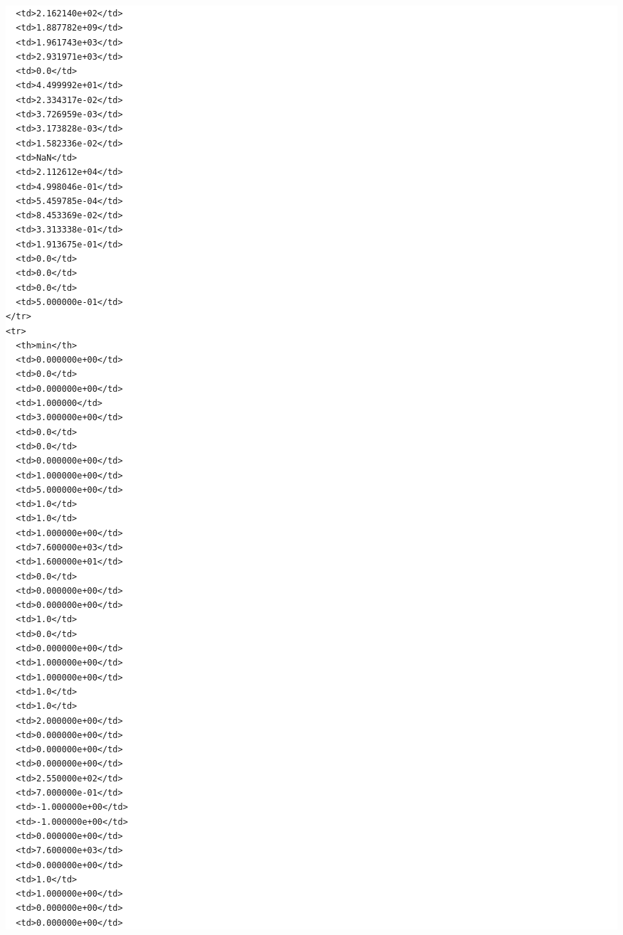       <td>2.162140e+02</td>
      <td>1.887782e+09</td>
      <td>1.961743e+03</td>
      <td>2.931971e+03</td>
      <td>0.0</td>
      <td>4.499992e+01</td>
      <td>2.334317e-02</td>
      <td>3.726959e-03</td>
      <td>3.173828e-03</td>
      <td>1.582336e-02</td>
      <td>NaN</td>
      <td>2.112612e+04</td>
      <td>4.998046e-01</td>
      <td>5.459785e-04</td>
      <td>8.453369e-02</td>
      <td>3.313338e-01</td>
      <td>1.913675e-01</td>
      <td>0.0</td>
      <td>0.0</td>
      <td>0.0</td>
      <td>5.000000e-01</td>
    </tr>
    <tr>
      <th>min</th>
      <td>0.000000e+00</td>
      <td>0.0</td>
      <td>0.000000e+00</td>
      <td>1.000000</td>
      <td>3.000000e+00</td>
      <td>0.0</td>
      <td>0.0</td>
      <td>0.000000e+00</td>
      <td>1.000000e+00</td>
      <td>5.000000e+00</td>
      <td>1.0</td>
      <td>1.0</td>
      <td>1.000000e+00</td>
      <td>7.600000e+03</td>
      <td>1.600000e+01</td>
      <td>0.0</td>
      <td>0.000000e+00</td>
      <td>0.000000e+00</td>
      <td>1.0</td>
      <td>0.0</td>
      <td>0.000000e+00</td>
      <td>1.000000e+00</td>
      <td>1.000000e+00</td>
      <td>1.0</td>
      <td>1.0</td>
      <td>2.000000e+00</td>
      <td>0.000000e+00</td>
      <td>0.000000e+00</td>
      <td>0.000000e+00</td>
      <td>2.550000e+02</td>
      <td>7.000000e-01</td>
      <td>-1.000000e+00</td>
      <td>-1.000000e+00</td>
      <td>0.000000e+00</td>
      <td>7.600000e+03</td>
      <td>0.000000e+00</td>
      <td>1.0</td>
      <td>1.000000e+00</td>
      <td>0.000000e+00</td>
      <td>0.000000e+00</td>